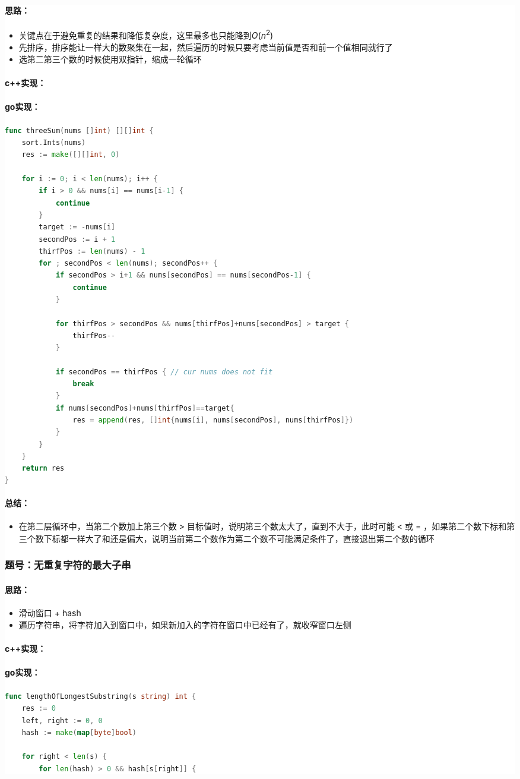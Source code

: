 #### 思路：
- 关键点在于避免重复的结果和降低复杂度，这里最多也只能降到$O(n^{2})$ 
- 先排序，排序能让一样大的数聚集在一起，然后遍历的时候只要考虑当前值是否和前一个值相同就行了
- 选第二第三个数的时候使用双指针，缩成一轮循环
#### c++实现：
```c++

```
#### go实现：
```go
func threeSum(nums []int) [][]int {
	sort.Ints(nums)
	res := make([][]int, 0)

	for i := 0; i < len(nums); i++ {
		if i > 0 && nums[i] == nums[i-1] {
			continue
		}
		target := -nums[i]
		secondPos := i + 1
		thirfPos := len(nums) - 1
		for ; secondPos < len(nums); secondPos++ {
			if secondPos > i+1 && nums[secondPos] == nums[secondPos-1] {
				continue
			}

			for thirfPos > secondPos && nums[thirfPos]+nums[secondPos] > target {
				thirfPos--
			}

			if secondPos == thirfPos { // cur nums does not fit
				break
			}
			if nums[secondPos]+nums[thirfPos]==target{
				res = append(res, []int{nums[i], nums[secondPos], nums[thirfPos]})
			}
		}
	}
	return res
}
```
#### 总结：
- 在第二层循环中，当第二个数加上第三个数 > 目标值时，说明第三个数太大了，直到不大于，此时可能 < 或 = ，如果第二个数下标和第三个数下标都一样大了和还是偏大，说明当前第二个数作为第二个数不可能满足条件了，直接退出第二个数的循环
### 题号：无重复字符的最大子串
#### 思路：
- 滑动窗口 + hash
- 遍历字符串，将字符加入到窗口中，如果新加入的字符在窗口中已经有了，就收窄窗口左侧
#### c++实现：
```c++

```
#### go实现：
```go
func lengthOfLongestSubstring(s string) int {
	res := 0
	left, right := 0, 0
	hash := make(map[byte]bool)

	for right < len(s) {
		for len(hash) > 0 && hash[s[right]] {		
```